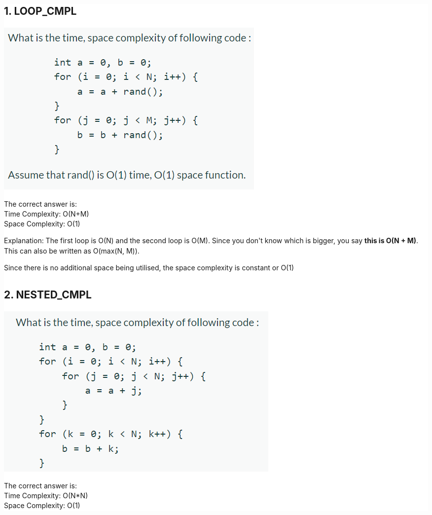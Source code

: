 

## 1. LOOP_CMPL <br>
![Image 1](Assets/Image1.png)

The correct answer is: <br>
Time Complexity: O(N+M) <br>
Space Complexity: O(1)

Explanation: The first loop is O(N) and the second loop is O(M). Since you don't know which is bigger, you say **this is O(N + M)**. This can also be written as O(max(N, M)).

Since there is no additional space being utilised, the space complexity is constant or O(1)


## 2. NESTED_CMPL <br>
![Image 2](Assets/Image2.png)

The correct answer is: <br>
Time Complexity: O(N*N) <br>
Space Complexity: O(1)
